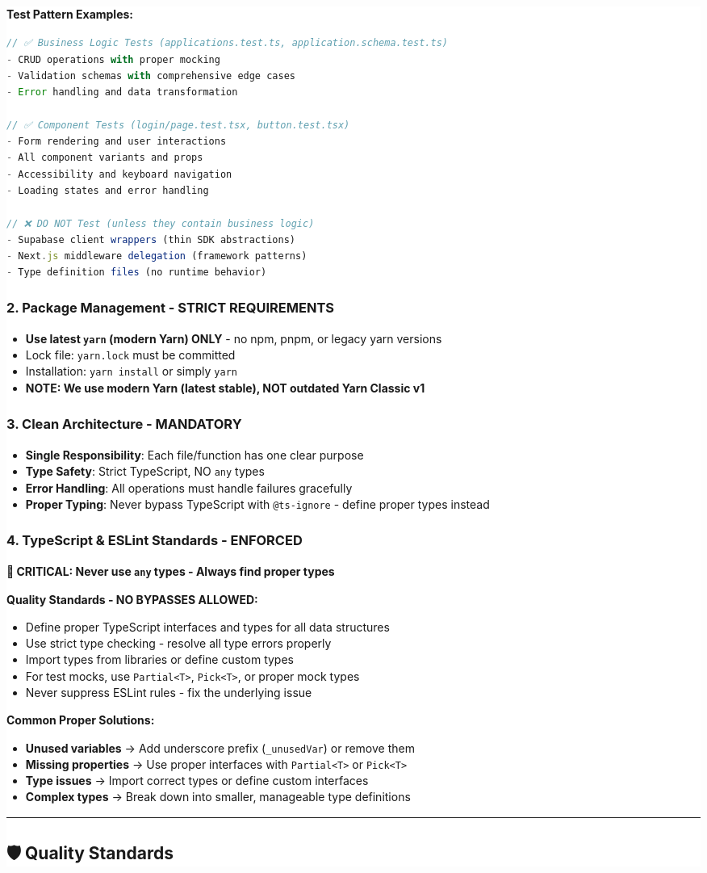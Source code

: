 **Test Pattern Examples:**
```typescript
// ✅ Business Logic Tests (applications.test.ts, application.schema.test.ts)
- CRUD operations with proper mocking
- Validation schemas with comprehensive edge cases
- Error handling and data transformation

// ✅ Component Tests (login/page.test.tsx, button.test.tsx)
- Form rendering and user interactions
- All component variants and props
- Accessibility and keyboard navigation
- Loading states and error handling

// ❌ DO NOT Test (unless they contain business logic)
- Supabase client wrappers (thin SDK abstractions)
- Next.js middleware delegation (framework patterns)
- Type definition files (no runtime behavior)
```

### 2. Package Management - STRICT REQUIREMENTS

- **Use latest `yarn` (modern Yarn) ONLY** - no npm, pnpm, or legacy yarn versions
- Lock file: `yarn.lock` must be committed
- Installation: `yarn install` or simply `yarn`
- **NOTE: We use modern Yarn (latest stable), NOT outdated Yarn Classic v1**

### 3. Clean Architecture - MANDATORY

- **Single Responsibility**: Each file/function has one clear purpose
- **Type Safety**: Strict TypeScript, NO `any` types
- **Error Handling**: All operations must handle failures gracefully
- **Proper Typing**: Never bypass TypeScript with `@ts-ignore` - define proper types instead

### 4. TypeScript & ESLint Standards - ENFORCED

**🚨 CRITICAL: Never use `any` types - Always find proper types**

**Quality Standards - NO BYPASSES ALLOWED:**
- Define proper TypeScript interfaces and types for all data structures
- Use strict type checking - resolve all type errors properly
- Import types from libraries or define custom types
- For test mocks, use `Partial<T>`, `Pick<T>`, or proper mock types
- Never suppress ESLint rules - fix the underlying issue

**Common Proper Solutions:**
- **Unused variables** → Add underscore prefix (`_unusedVar`) or remove them
- **Missing properties** → Use proper interfaces with `Partial<T>` or `Pick<T>`
- **Type issues** → Import correct types or define custom interfaces
- **Complex types** → Break down into smaller, manageable type definitions

---

## 🛡️ Quality Standards
